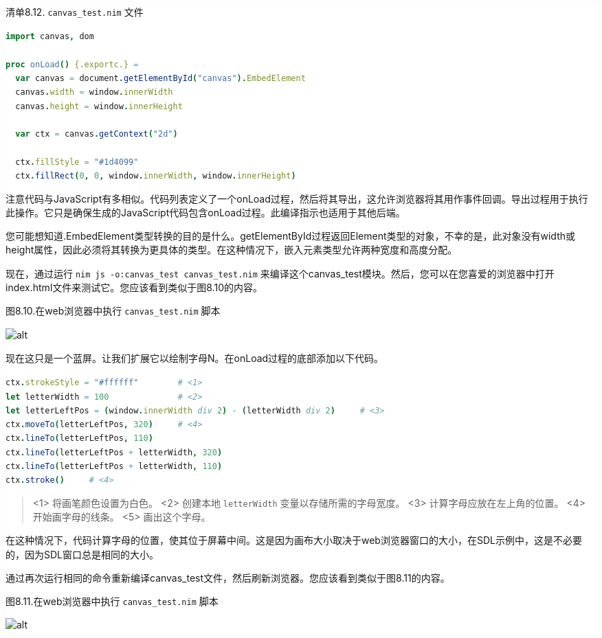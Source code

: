 清单8.12. `canvas_test.nim` 文件

```nim
import canvas, dom

proc onLoad() {.exportc.} =
  var canvas = document.getElementById("canvas").EmbedElement
  canvas.width = window.innerWidth
  canvas.height = window.innerHeight

  var ctx = canvas.getContext("2d")

  ctx.fillStyle = "#1d4099"
  ctx.fillRect(0, 0, window.innerWidth, window.innerHeight)
```

注意代码与JavaScript有多相似。代码列表定义了一个onLoad过程，然后将其导出，这允许浏览器将其用作事件回调。导出过程用于执行此操作。它只是确保生成的JavaScript代码包含onLoad过程。此编译指示也适用于其他后端。

您可能想知道.EmbedElement类型转换的目的是什么。getElementById过程返回Element类型的对象，不幸的是，此对象没有width或height属性，因此必须将其转换为更具体的类型。在这种情况下，嵌入元素类型允许两种宽度和高度分配。

现在，通过运行  `nim js -o:canvas_test canvas_test.nim`  来编译这个canvas_test模块。然后，您可以在您喜爱的浏览器中打开index.html文件来测试它。您应该看到类似于图8.10的内容。

图8.10.在web浏览器中执行 `canvas_test.nim` 脚本

![alt ](../Images/ch08_js_result.png)


现在这只是一个蓝屏。让我们扩展它以绘制字母N。在onLoad过程的底部添加以下代码。


```nim
ctx.strokeStyle = "#ffffff"        # <1>
let letterWidth = 100              # <2>
let letterLeftPos = (window.innerWidth div 2) - (letterWidth div 2)     # <3>
ctx.moveTo(letterLeftPos, 320)     # <4>
ctx.lineTo(letterLeftPos, 110)
ctx.lineTo(letterLeftPos + letterWidth, 320)
ctx.lineTo(letterLeftPos + letterWidth, 110)
ctx.stroke()     # <4>
```

><1> 将画笔颜色设置为白色。
<2> 创建本地 `letterWidth` 变量以存储所需的字母宽度。
<3> 计算字母应放在左上角的位置。
<4> 开始画字母的线条。
<5> 画出这个字母。

在这种情况下，代码计算字母的位置，使其位于屏幕中间。这是因为画布大小取决于web浏览器窗口的大小，在SDL示例中，这是不必要的，因为SDL窗口总是相同的大小。

通过再次运行相同的命令重新编译canvas_test文件，然后刷新浏览器。您应该看到类似于图8.11的内容。

图8.11.在web浏览器中执行 `canvas_test.nim` 脚本

![alt ](../Images/ch08_js_result_2.png)
